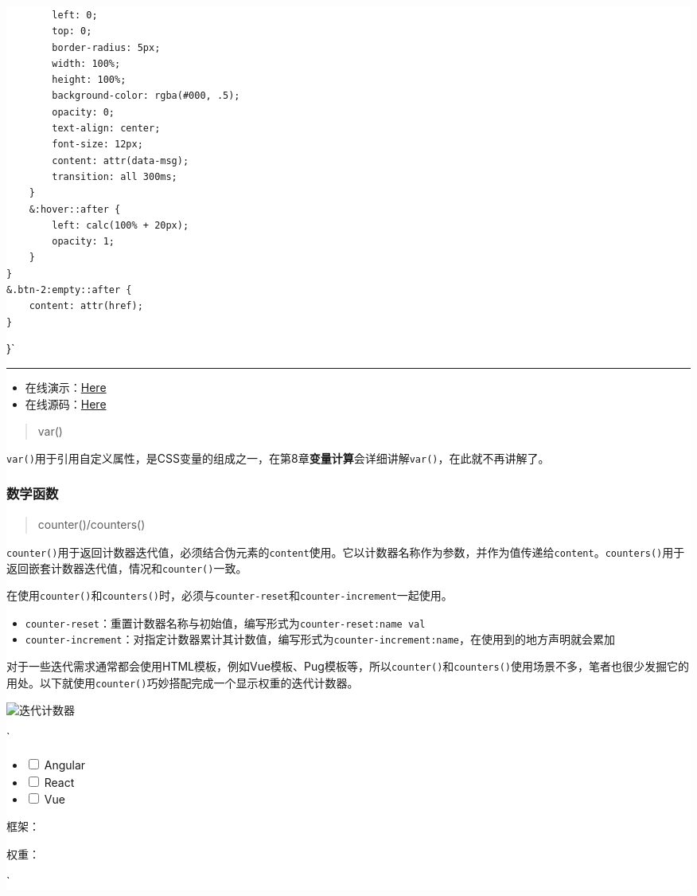             left: 0;
            top: 0;
            border-radius: 5px;
            width: 100%;
            height: 100%;
            background-color: rgba(#000, .5);
            opacity: 0;
            text-align: center;
            font-size: 12px;
            content: attr(data-msg);
            transition: all 300ms;
        }
        &:hover::after {
            left: calc(100% + 20px);
            opacity: 1;
        }
    }
    &.btn-2:empty::after {
        content: attr(href);
    }
}` 

* * *

* 在线演示：[Here](https://codepen.io/JowayYoung/pen/voRdKX)
* 在线源码：[Here](<https://github.com/JowayYoung/idea-css/blob/master/icss/src/components/behavior/使用attr()抓取节点属性.vue>)

> var\(\)

`var()`用于引用自定义属性，是CSS变量的组成之一，在第8章**变量计算**会详细讲解`var()`，在此就不再讲解了。

### 数学函数

> counter\(\)/counters\(\)

`counter()`用于返回计数器迭代值，必须结合伪元素的`content`使用。它以计数器名称作为参数，并作为值传递给`content`。`counters()`用于返回嵌套计数器迭代值，情况和`counter()`一致。

在使用`counter()`和`counters()`时，必须与`counter-reset`和`counter-increment`一起使用。

* `counter-reset`：重置计数器名称与初始值，编写形式为`counter-reset:name val`
* `counter-increment`：对指定计数器累计其计数值，编写形式为`counter-increment:name`，在使用到的地方声明就会累加

对于一些迭代需求通常都会使用HTML模板，例如Vue模板、Pug模板等，所以`counter()`和`counters()`使用场景不多，笔者也很少发掘它的用处。以下就使用`counter()`巧妙搭配完成一个显示权重的迭代计数器。

![迭代计数器](https://p6-juejin.byteimg.com/tos-cn-i-k3u1fbpfcp/f8a2eef220814ebc9655d75de7213d9c~tplv-k3u1fbpfcp-zoom-1.image)

`<div class="iterative-counter">
    <ul>
        <li>
            <input id="angular" type="checkbox">
            <label for="angular">Angular</label>
        </li>
        <li>
            <input id="react" type="checkbox">
            <label for="react">React</label>
        </li>
        <li>
            <input id="vue" type="checkbox">
            <label for="vue">Vue</label>
        </li>
    </ul>
    <p class="count" data-unit="个">框架：</p>
    <p class="weight" data-unit="%">权重：</p>
</div>` 
